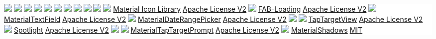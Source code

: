 <td><a href="/arindamxd/awesome-android-ui/blob/master/art/Material.gif" target="_blank"><img src="https://github.com/arindamxd/awesome-android-ui/raw/master/art/Material.gif" width="49%" style="max-width:100%;"></a> <a href="/arindamxd/awesome-android-ui/blob/master/art/Material2.gif" target="_blank"><img src="https://github.com/arindamxd/awesome-android-ui/raw/master/art/Material2.gif" width="49%" style="max-width:100%;"></a> <a href="/arindamxd/awesome-android-ui/blob/master/art/Material3.gif" target="_blank"><img src="https://github.com/arindamxd/awesome-android-ui/raw/master/art/Material3.gif" width="49%" style="max-width:100%;"></a> <a href="/arindamxd/awesome-android-ui/blob/master/art/Material4.gif" target="_blank"><img src="https://github.com/arindamxd/awesome-android-ui/raw/master/art/Material4.gif" width="49%" style="max-width:100%;"></a> <a href="/arindamxd/awesome-android-ui/blob/master/art/Material5.gif" target="_blank"><img src="https://github.com/arindamxd/awesome-android-ui/raw/master/art/Material5.gif" width="49%" style="max-width:100%;"></a> <a href="/arindamxd/awesome-android-ui/blob/master/art/Material6.gif" target="_blank"><img src="https://github.com/arindamxd/awesome-android-ui/raw/master/art/Material6.gif" width="49%" style="max-width:100%;"></a> <a href="/arindamxd/awesome-android-ui/blob/master/art/Material7.gif" target="_blank"><img src="https://github.com/arindamxd/awesome-android-ui/raw/master/art/Material7.gif" width="49%" style="max-width:100%;"></a> <a href="/arindamxd/awesome-android-ui/blob/master/art/Material8.gif" target="_blank"><img src="https://github.com/arindamxd/awesome-android-ui/raw/master/art/Material8.gif" width="49%" style="max-width:100%;"></a> <a href="/arindamxd/awesome-android-ui/blob/master/art/Material9.gif" target="_blank"><img src="https://github.com/arindamxd/awesome-android-ui/raw/master/art/Material9.gif" width="49%" style="max-width:100%;"></a> <a href="/arindamxd/awesome-android-ui/blob/master/art/Material10.gif" target="_blank"><img src="https://github.com/arindamxd/awesome-android-ui/raw/master/art/Material10.gif" width="49%" style="max-width:100%;"></a> <a href="/arindamxd/awesome-android-ui/blob/master/art/Material11.png" target="_blank"><img src="https://github.com/arindamxd/awesome-android-ui/raw/master/art/Material11.png" width="49%" style="max-width:100%;"></a></td>
</tr>
<tr>
<td><a href="https://github.com/code-mc/material-icon-lib">Material Icon Library</a></td>
<td><a href="https://www.apache.org/licenses/LICENSE-2.0">Apache License V2</a></td>
<td><a href="/arindamxd/awesome-android-ui/blob/master/art/material-icon-lib.gif" target="_blank"><img src="https://github.com/arindamxd/awesome-android-ui/raw/master/art/material-icon-lib.gif" width="100%" style="max-width:100%;"></a></td>
</tr>
<tr>
<td><a href="https://github.com/SaeedMasoumi/FAB-Loading">FAB-Loading</a></td>
<td><a href="https://www.apache.org/licenses/LICENSE-2.0">Apache License V2</a></td>
<td><a href="/arindamxd/awesome-android-ui/blob/master/art/FAB-Loading.gif" target="_blank"><img src="https://github.com/arindamxd/awesome-android-ui/raw/master/art/FAB-Loading.gif" width="100%" style="max-width:100%;"></a></td>
</tr>
<tr>
<td><a href="https://github.com/florent37/MaterialTextField">MaterialTextField</a></td>
<td><a href="https://www.apache.org/licenses/LICENSE-2.0">Apache License V2</a></td>
<td><a href="/arindamxd/awesome-android-ui/blob/master/art/MaterialTextField.gif" target="_blank"><img src="https://github.com/arindamxd/awesome-android-ui/raw/master/art/MaterialTextField.gif" width="49%" style="max-width:100%;"></a></td>
</tr>
<tr>
<td><a href="https://github.com/borax12/MaterialDateRangePicker">MaterialDateRangePicker</a></td>
<td><a href="https://www.apache.org/licenses/LICENSE-2.0">Apache License V2</a></td>
<td><a href="/arindamxd/awesome-android-ui/blob/master/art/MaterialDateRangePicker.png" target="_blank"><img src="https://github.com/arindamxd/awesome-android-ui/raw/master/art/MaterialDateRangePicker.png" width="49%" style="max-width:100%;"></a> <a href="/arindamxd/awesome-android-ui/blob/master/art/MaterialDateRangePicker2.png" target="_blank"><img src="https://github.com/arindamxd/awesome-android-ui/raw/master/art/MaterialDateRangePicker2.png" width="49%" style="max-width:100%;"></a></td>
</tr>
<tr>
<td><a href="https://github.com/KeepSafe/TapTargetView">TapTargetView</a></td>
<td><a href="https://www.apache.org/licenses/LICENSE-2.0">Apache License V2</a></td>
<td><a href="/arindamxd/awesome-android-ui/blob/master/art/TapTargetView.gif" target="_blank"><img src="https://github.com/arindamxd/awesome-android-ui/raw/master/art/TapTargetView.gif" width="49%" style="max-width:100%;"></a></td>
</tr>
<tr>
<td><a href="https://github.com/TakuSemba/Spotlight">Spotlight</a></td>
<td><a href="https://www.apache.org/licenses/LICENSE-2.0">Apache License V2</a></td>
<td><a href="/arindamxd/awesome-android-ui/blob/master/art/spotlight.gif" target="_blank"><img src="https://github.com/arindamxd/awesome-android-ui/raw/master/art/spotlight.gif" width="49%" style="max-width:100%;"></a> <a href="/arindamxd/awesome-android-ui/blob/master/art/spotlight2.gif" target="_blank"><img src="https://github.com/arindamxd/awesome-android-ui/raw/master/art/spotlight2.gif" width="49%" style="max-width:100%;"></a></td>
</tr>
<tr>
<td><a href="https://github.com/sjwall/MaterialTapTargetPrompt">MaterialTapTargetPrompt</a></td>
<td><a href="https://www.apache.org/licenses/LICENSE-2.0">Apache License V2</a></td>
<td><a href="/arindamxd/awesome-android-ui/blob/master/art/MaterialTapTargetPrompt.jpg" target="_blank"><img src="https://github.com/arindamxd/awesome-android-ui/raw/master/art/MaterialTapTargetPrompt.jpg" width="49%" style="max-width:100%;"></a></td>
</tr>
<tr>
<td><a href="https://github.com/harjot-oberai/MaterialShadows">MaterialShadows</a></td>
<td><a href="http://opensource.org/licenses/MIT">MIT</a></td>